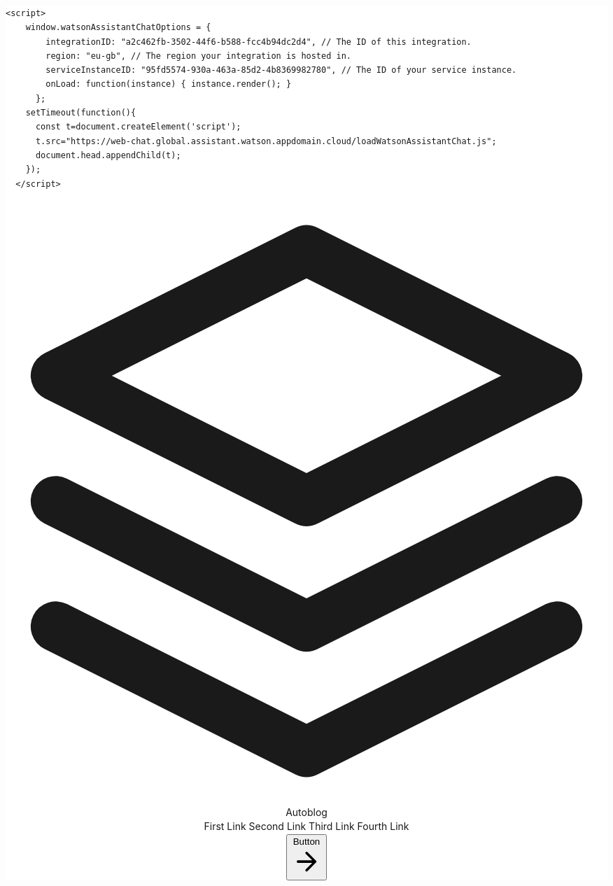 <!DOCTYPE html>
<html lang="en">
<head>
    <meta charset="UTF-8">
    <meta http-equiv="X-UA-Compatible" content="IE=edge">
    <meta name="viewport" content="width=device-width, initial-scale=1.0">
    <title>Document</title>
    <link href="https://unpkg.com/tailwindcss@^2/dist/tailwind.min.css" rel="stylesheet">

    <script>
        window.watsonAssistantChatOptions = {
            integrationID: "a2c462fb-3502-44f6-b588-fcc4b94dc2d4", // The ID of this integration.
            region: "eu-gb", // The region your integration is hosted in.
            serviceInstanceID: "95fd5574-930a-463a-85d2-4b8369982780", // The ID of your service instance.
            onLoad: function(instance) { instance.render(); }
          };
        setTimeout(function(){
          const t=document.createElement('script');
          t.src="https://web-chat.global.assistant.watson.appdomain.cloud/loadWatsonAssistantChat.js";
          document.head.appendChild(t);
        });
      </script>

</head>
<body>
    <!-- head -->
    <header class="text-gray-600 body-font">
        <div class="container mx-auto flex flex-wrap p-5 flex-col md:flex-row items-center">
          <a class="flex title-font font-medium items-center text-gray-900 mb-4 md:mb-0">
            <svg xmlns="http://www.w3.org/2000/svg" fill="none" stroke="currentColor" stroke-linecap="round" stroke-linejoin="round" stroke-width="2" class="w-10 h-10 text-white p-2 bg-indigo-500 rounded-full" viewBox="0 0 24 24">
              <path d="M12 2L2 7l10 5 10-5-10-5zM2 17l10 5 10-5M2 12l10 5 10-5"></path>
            </svg>
            <span class="ml-3 text-xl">Autoblog</span>
          </a>
          <nav class="md:ml-auto flex flex-wrap items-center text-base justify-center">
            <a class="mr-5 hover:text-gray-900">First Link</a>
            <a class="mr-5 hover:text-gray-900">Second Link</a>
            <a class="mr-5 hover:text-gray-900">Third Link</a>
            <a class="mr-5 hover:text-gray-900">Fourth Link</a>
          </nav>
          <button class="inline-flex items-center bg-gray-100 border-0 py-1 px-3 focus:outline-none hover:bg-gray-200 rounded text-base mt-4 md:mt-0">Button
            <svg fill="none" stroke="currentColor" stroke-linecap="round" stroke-linejoin="round" stroke-width="2" class="w-4 h-4 ml-1" viewBox="0 0 24 24">
              <path d="M5 12h14M12 5l7 7-7 7"></path>
            </svg>
          </button>
        </div>
      </header>
      <!-- head close -->
